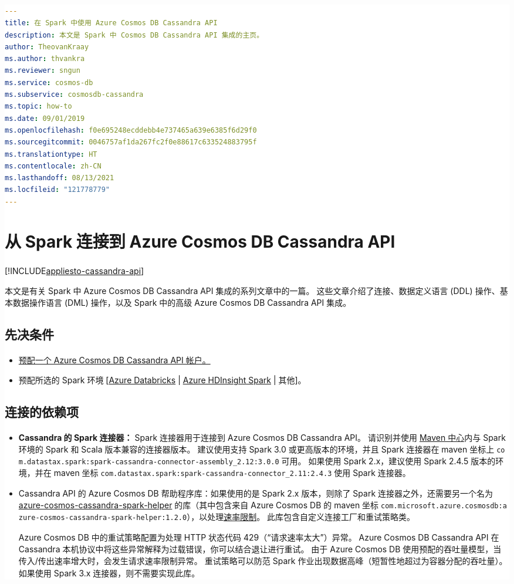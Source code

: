 ```yaml
---
title: 在 Spark 中使用 Azure Cosmos DB Cassandra API
description: 本文是 Spark 中 Cosmos DB Cassandra API 集成的主页。
author: TheovanKraay
ms.author: thvankra
ms.reviewer: sngun
ms.service: cosmos-db
ms.subservice: cosmosdb-cassandra
ms.topic: how-to
ms.date: 09/01/2019
ms.openlocfilehash: f0e695248ecddebb4e737465a639e6385f6d29f0
ms.sourcegitcommit: 0046757af1da267fc2f0e88617c633524883795f
ms.translationtype: HT
ms.contentlocale: zh-CN
ms.lasthandoff: 08/13/2021
ms.locfileid: "121778779"
---
```

# <a name="connect-to-azure-cosmos-db-cassandra-api-from-spark"></a>从 Spark 连接到 Azure Cosmos DB Cassandra API
[!INCLUDE[appliesto-cassandra-api](../includes/appliesto-cassandra-api.md)]

本文是有关 Spark 中 Azure Cosmos DB Cassandra API 集成的系列文章中的一篇。 这些文章介绍了连接、数据定义语言 (DDL) 操作、基本数据操作语言 (DML) 操作，以及 Spark 中的高级 Azure Cosmos DB Cassandra API 集成。 

## <a name="prerequisites"></a>先决条件
* [预配一个 Azure Cosmos DB Cassandra API 帐户。](manage-data-dotnet.md#create-a-database-account)

* 预配所选的 Spark 环境 [[Azure Databricks](/azure/databricks/scenarios/quickstart-create-databricks-workspace-portal) | [Azure HDInsight Spark](../../hdinsight/spark/apache-spark-jupyter-spark-sql.md) | 其他]。

## <a name="dependencies-for-connectivity"></a>连接的依赖项
* **Cassandra 的 Spark 连接器：** Spark 连接器用于连接到 Azure Cosmos DB Cassandra API。  请识别并使用 [Maven 中心]( https://mvnrepository.com/artifact/com.datastax.spark/spark-cassandra-connector)内与 Spark 环境的 Spark 和 Scala 版本兼容的连接器版本。 建议使用支持 Spark 3.0 或更高版本的环境，并且 Spark 连接器在 maven 坐标上 `com.datastax.spark:spark-cassandra-connector-assembly_2.12:3.0.0` 可用。 如果使用 Spark 2.x，建议使用 Spark 2.4.5 版本的环境，并在 maven 坐标 `com.datastax.spark:spark-cassandra-connector_2.11:2.4.3` 使用 Spark 连接器。


* Cassandra API 的 Azure Cosmos DB 帮助程序库：如果使用的是 Spark 2.x 版本，则除了 Spark 连接器之外，还需要另一个名为 [azure-cosmos-cassandra-spark-helper]( https://search.maven.org/artifact/com.microsoft.azure.cosmosdb/azure-cosmos-cassandra-spark-helper/1.2.0/jar) 的库（其中包含来自 Azure Cosmos DB 的 maven 坐标 `com.microsoft.azure.cosmosdb:azure-cosmos-cassandra-spark-helper:1.2.0`），以处理[速率限制](./scale-account-throughput.md#handling-rate-limiting-429-errors)。 此库包含自定义连接工厂和重试策略类。

  Azure Cosmos DB 中的重试策略配置为处理 HTTP 状态代码 429（“请求速率太大”）异常。 Azure Cosmos DB Cassandra API 在 Cassandra 本机协议中将这些异常解释为过载错误，你可以结合退让进行重试。 由于 Azure Cosmos DB 使用预配的吞吐量模型，当传入/传出速率增大时，会发生请求速率限制异常。 重试策略可以防范 Spark 作业出现数据高峰（短暂性地超过为容器分配的吞吐量）。 如果使用 Spark 3.x 连接器，则不需要实现此库。 
